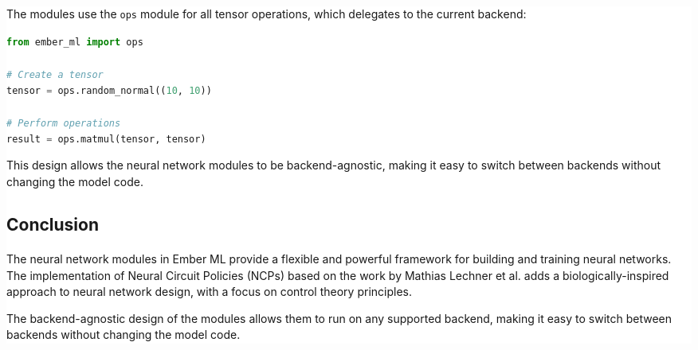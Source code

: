 The modules use the `ops` module for all tensor operations, which delegates to the current backend:

```python
from ember_ml import ops

# Create a tensor
tensor = ops.random_normal((10, 10))

# Perform operations
result = ops.matmul(tensor, tensor)
```

This design allows the neural network modules to be backend-agnostic, making it easy to switch between backends without changing the model code.

## Conclusion

The neural network modules in Ember ML provide a flexible and powerful framework for building and training neural networks. The implementation of Neural Circuit Policies (NCPs) based on the work by Mathias Lechner et al. adds a biologically-inspired approach to neural network design, with a focus on control theory principles.

The backend-agnostic design of the modules allows them to run on any supported backend, making it easy to switch between backends without changing the model code.